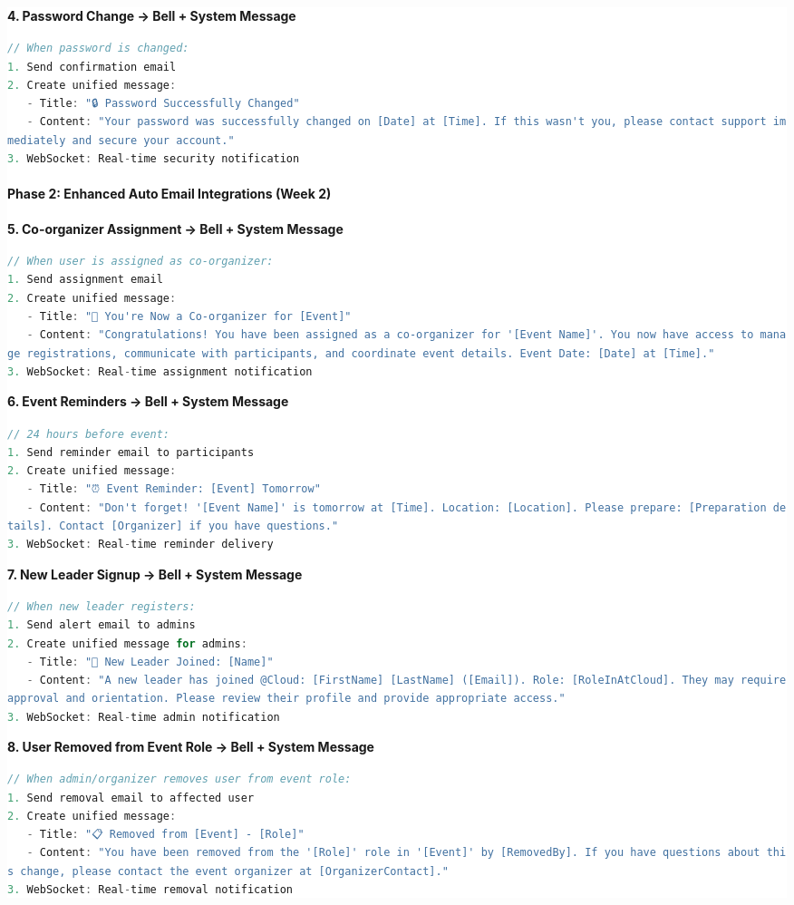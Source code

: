 **4. Password Change → Bell + System Message**

```typescript
// When password is changed:
1. Send confirmation email
2. Create unified message:
   - Title: "🔒 Password Successfully Changed"
   - Content: "Your password was successfully changed on [Date] at [Time]. If this wasn't you, please contact support immediately and secure your account."
3. WebSocket: Real-time security notification
```

#### **Phase 2: Enhanced Auto Email Integrations (Week 2)**

**5. Co-organizer Assignment → Bell + System Message**

```typescript
// When user is assigned as co-organizer:
1. Send assignment email
2. Create unified message:
   - Title: "🎯 You're Now a Co-organizer for [Event]"
   - Content: "Congratulations! You have been assigned as a co-organizer for '[Event Name]'. You now have access to manage registrations, communicate with participants, and coordinate event details. Event Date: [Date] at [Time]."
3. WebSocket: Real-time assignment notification
```

**6. Event Reminders → Bell + System Message**

```typescript
// 24 hours before event:
1. Send reminder email to participants
2. Create unified message:
   - Title: "⏰ Event Reminder: [Event] Tomorrow"
   - Content: "Don't forget! '[Event Name]' is tomorrow at [Time]. Location: [Location]. Please prepare: [Preparation details]. Contact [Organizer] if you have questions."
3. WebSocket: Real-time reminder delivery
```

**7. New Leader Signup → Bell + System Message**

```typescript
// When new leader registers:
1. Send alert email to admins
2. Create unified message for admins:
   - Title: "👋 New Leader Joined: [Name]"
   - Content: "A new leader has joined @Cloud: [FirstName] [LastName] ([Email]). Role: [RoleInAtCloud]. They may require approval and orientation. Please review their profile and provide appropriate access."
3. WebSocket: Real-time admin notification
```

**8. User Removed from Event Role → Bell + System Message**

```typescript
// When admin/organizer removes user from event role:
1. Send removal email to affected user
2. Create unified message:
   - Title: "📋 Removed from [Event] - [Role]"
   - Content: "You have been removed from the '[Role]' role in '[Event]' by [RemovedBy]. If you have questions about this change, please contact the event organizer at [OrganizerContact]."
3. WebSocket: Real-time removal notification
```
